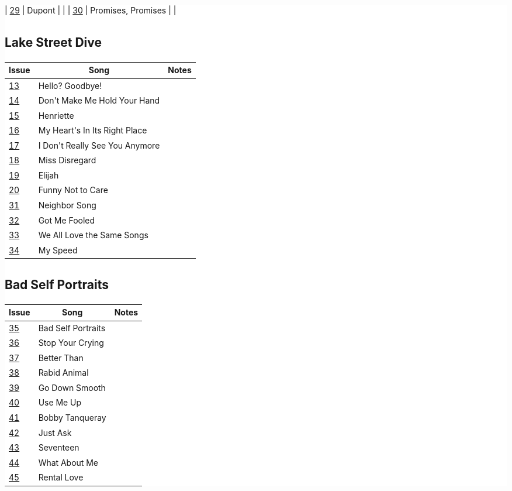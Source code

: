 | [29][i29] | Dupont                    |       |
| [30][i30] | Promises, Promises        |       |

## Lake Street Dive

| Issue     | Song                           | Notes |
| -----     | ----                           | ----- |
| [13][i13] | Hello? Goodbye!                |       |
| [14][i14] | Don't Make Me Hold Your Hand   |       |
| [15][i15] | Henriette                      |       |
| [16][i16] | My Heart's In Its Right Place  |       |
| [17][i17] | I Don't Really See You Anymore |       |
| [18][i18] | Miss Disregard                 |       |
| [19][i19] | Elijah                         |       |
| [20][i20] | Funny Not to Care              |       |
| [31][i31] | Neighbor Song                  |       |
| [32][i32] | Got Me Fooled                  |       |
| [33][i33] | We All Love the Same Songs     |       |
| [34][i34] | My Speed                       |       |

## Bad Self Portraits

| Issue     | Song               | Notes |
| -----     | ----               | ----- |
| [35][i35] | Bad Self Portraits |       |
| [36][i36] | Stop Your Crying   |       |
| [37][i37] | Better Than        |       |
| [38][i38] | Rabid Animal       |       |
| [39][i39] | Go Down Smooth     |       |
| [40][i40] | Use Me Up          |       |
| [41][i41] | Bobby Tanqueray    |       |
| [42][i42] | Just Ask           |       |
| [43][i43] | Seventeen          |       |
| [44][i44] | What About Me      |       |
| [45][i45] | Rental Love        |       |


[//]: # (GitHub doesn't turn issue numbers into links in README files, so here's a workaround:)
[i1]: https://github.com/CPColin/lake-street-live/issues/1
[i2]: https://github.com/CPColin/lake-street-live/issues/2
[i3]: https://github.com/CPColin/lake-street-live/issues/3
[i4]: https://github.com/CPColin/lake-street-live/issues/4
[i5]: https://github.com/CPColin/lake-street-live/issues/5
[i6]: https://github.com/CPColin/lake-street-live/issues/6
[i7]: https://github.com/CPColin/lake-street-live/issues/7
[i8]: https://github.com/CPColin/lake-street-live/issues/8
[i9]: https://github.com/CPColin/lake-street-live/issues/9
[i10]: https://github.com/CPColin/lake-street-live/issues/10
[i11]: https://github.com/CPColin/lake-street-live/issues/11
[i12]: https://github.com/CPColin/lake-street-live/issues/12
[i13]: https://github.com/CPColin/lake-street-live/issues/13
[i14]: https://github.com/CPColin/lake-street-live/issues/14
[i15]: https://github.com/CPColin/lake-street-live/issues/15
[i16]: https://github.com/CPColin/lake-street-live/issues/16
[i17]: https://github.com/CPColin/lake-street-live/issues/17
[i18]: https://github.com/CPColin/lake-street-live/issues/18
[i19]: https://github.com/CPColin/lake-street-live/issues/19
[i20]: https://github.com/CPColin/lake-street-live/issues/20
[i21]: https://github.com/CPColin/lake-street-live/issues/21
[i22]: https://github.com/CPColin/lake-street-live/issues/22
[i23]: https://github.com/CPColin/lake-street-live/issues/23
[i24]: https://github.com/CPColin/lake-street-live/issues/24
[i25]: https://github.com/CPColin/lake-street-live/issues/25
[i26]: https://github.com/CPColin/lake-street-live/issues/26
[i27]: https://github.com/CPColin/lake-street-live/issues/27
[i28]: https://github.com/CPColin/lake-street-live/issues/28
[i29]: https://github.com/CPColin/lake-street-live/issues/29
[i30]: https://github.com/CPColin/lake-street-live/issues/30
[i31]: https://github.com/CPColin/lake-street-live/issues/31
[i32]: https://github.com/CPColin/lake-street-live/issues/32
[i33]: https://github.com/CPColin/lake-street-live/issues/33
[i34]: https://github.com/CPColin/lake-street-live/issues/34
[i35]: https://github.com/CPColin/lake-street-live/issues/35
[i36]: https://github.com/CPColin/lake-street-live/issues/36
[i37]: https://github.com/CPColin/lake-street-live/issues/37
[i38]: https://github.com/CPColin/lake-street-live/issues/38
[i39]: https://github.com/CPColin/lake-street-live/issues/39
[i40]: https://github.com/CPColin/lake-street-live/issues/40
[i41]: https://github.com/CPColin/lake-street-live/issues/41
[i42]: https://github.com/CPColin/lake-street-live/issues/42
[i43]: https://github.com/CPColin/lake-street-live/issues/43
[i44]: https://github.com/CPColin/lake-street-live/issues/44
[i45]: https://github.com/CPColin/lake-street-live/issues/45
[i46]: https://github.com/CPColin/lake-street-live/issues/46
[i47]: https://github.com/CPColin/lake-street-live/issues/47
[i48]: https://github.com/CPColin/lake-street-live/issues/48
[i49]: https://github.com/CPColin/lake-street-live/issues/49
[i50]: https://github.com/CPColin/lake-street-live/issues/50
[i51]: https://github.com/CPColin/lake-street-live/issues/51
[i52]: https://github.com/CPColin/lake-street-live/issues/52
[i53]: https://github.com/CPColin/lake-street-live/issues/53
[i54]: https://github.com/CPColin/lake-street-live/issues/54
[i55]: https://github.com/CPColin/lake-street-live/issues/55
[i56]: https://github.com/CPColin/lake-street-live/issues/56
[i57]: https://github.com/CPColin/lake-street-live/issues/57
[i58]: https://github.com/CPColin/lake-street-live/issues/58
[i59]: https://github.com/CPColin/lake-street-live/issues/59
[i60]: https://github.com/CPColin/lake-street-live/issues/60
[i61]: https://github.com/CPColin/lake-street-live/issues/61
[i62]: https://github.com/CPColin/lake-street-live/issues/62
[i63]: https://github.com/CPColin/lake-street-live/issues/63
[i64]: https://github.com/CPColin/lake-street-live/issues/64
[i65]: https://github.com/CPColin/lake-street-live/issues/65
[i66]: https://github.com/CPColin/lake-street-live/issues/66
[i67]: https://github.com/CPColin/lake-street-live/issues/67
[i68]: https://github.com/CPColin/lake-street-live/issues/68
[i69]: https://github.com/CPColin/lake-street-live/issues/69
[i70]: https://github.com/CPColin/lake-street-live/issues/70
[i71]: https://github.com/CPColin/lake-street-live/issues/71
[i72]: https://github.com/CPColin/lake-street-live/issues/72
[i73]: https://github.com/CPColin/lake-street-live/issues/73
[i74]: https://github.com/CPColin/lake-street-live/issues/74
[i75]: https://github.com/CPColin/lake-street-live/issues/75
[i76]: https://github.com/CPColin/lake-street-live/issues/76
[i77]: https://github.com/CPColin/lake-street-live/issues/77
[i78]: https://github.com/CPColin/lake-street-live/issues/78
[i79]: https://github.com/CPColin/lake-street-live/issues/79
[i80]: https://github.com/CPColin/lake-street-live/issues/80
[i81]: https://github.com/CPColin/lake-street-live/issues/81
[i82]: https://github.com/CPColin/lake-street-live/issues/82
[i83]: https://github.com/CPColin/lake-street-live/issues/83
[i84]: https://github.com/CPColin/lake-street-live/issues/84
[i85]: https://github.com/CPColin/lake-street-live/issues/85
[i86]: https://github.com/CPColin/lake-street-live/issues/86
[i87]: https://github.com/CPColin/lake-street-live/issues/87
[i88]: https://github.com/CPColin/lake-street-live/issues/88
[i89]: https://github.com/CPColin/lake-street-live/issues/89
[i90]: https://github.com/CPColin/lake-street-live/issues/90
[i91]: https://github.com/CPColin/lake-street-live/issues/91
[i92]: https://github.com/CPColin/lake-street-live/issues/92
[i93]: https://github.com/CPColin/lake-street-live/issues/93
[i94]: https://github.com/CPColin/lake-street-live/issues/94
[i95]: https://github.com/CPColin/lake-street-live/issues/95
[i96]: https://github.com/CPColin/lake-street-live/issues/96
[i97]: https://github.com/CPColin/lake-street-live/issues/97
[i98]: https://github.com/CPColin/lake-street-live/issues/98
[i99]: https://github.com/CPColin/lake-street-live/issues/99
[i100]: https://github.com/CPColin/lake-street-live/issues/100
[i101]: https://github.com/CPColin/lake-street-live/issues/101
[i102]: https://github.com/CPColin/lake-street-live/issues/102